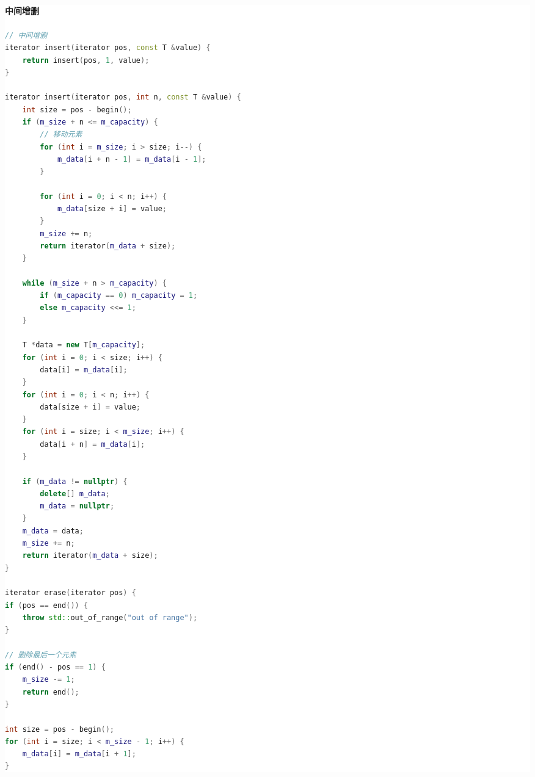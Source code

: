 

#### 中间增删

```cpp
// 中间增删
iterator insert(iterator pos, const T &value) {
    return insert(pos, 1, value);
}

iterator insert(iterator pos, int n, const T &value) {
    int size = pos - begin();
    if (m_size + n <= m_capacity) {
        // 移动元素
        for (int i = m_size; i > size; i--) {
            m_data[i + n - 1] = m_data[i - 1];
        }

        for (int i = 0; i < n; i++) {
            m_data[size + i] = value;
        }
        m_size += n;
        return iterator(m_data + size);
    } 

    while (m_size + n > m_capacity) {
        if (m_capacity == 0) m_capacity = 1;
        else m_capacity <<= 1;
    }

    T *data = new T[m_capacity];
    for (int i = 0; i < size; i++) {
        data[i] = m_data[i];
    }
    for (int i = 0; i < n; i++) {
        data[size + i] = value;
    }
    for (int i = size; i < m_size; i++) {
        data[i + n] = m_data[i];
    }

    if (m_data != nullptr) {
        delete[] m_data;
        m_data = nullptr;
    }
    m_data = data;
    m_size += n;
    return iterator(m_data + size);
}

iterator erase(iterator pos) {
if (pos == end()) {
    throw std::out_of_range("out of range");
}

// 删除最后一个元素
if (end() - pos == 1) {
    m_size -= 1;
    return end();
}

int size = pos - begin();
for (int i = size; i < m_size - 1; i++) {
    m_data[i] = m_data[i + 1];
}
```